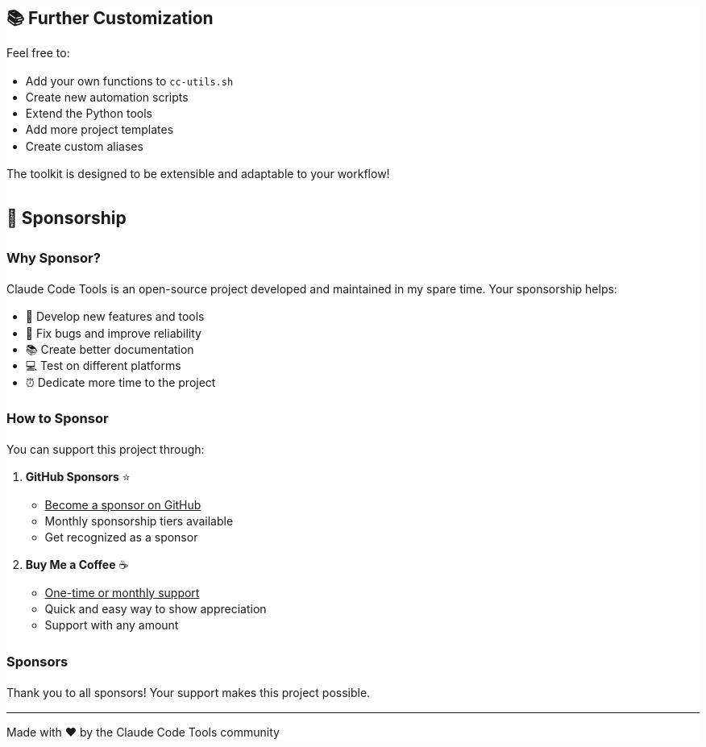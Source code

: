 ## 📚 Further Customization

Feel free to:
- Add your own functions to `cc-utils.sh`
- Create new automation scripts
- Extend the Python tools
- Add more project templates
- Create custom aliases

The toolkit is designed to be extensible and adaptable to your workflow!

## 💖 Sponsorship

### Why Sponsor?

Claude Code Tools is an open-source project developed and maintained in my spare time. Your sponsorship helps:

- 🚀 Develop new features and tools
- 🐛 Fix bugs and improve reliability  
- 📚 Create better documentation
- 💻 Test on different platforms
- ⏰ Dedicate more time to the project

### How to Sponsor

You can support this project through:

1. **GitHub Sponsors** ⭐
   - [Become a sponsor on GitHub](https://github.com/sponsors/anubissbe)
   - Monthly sponsorship tiers available
   - Get recognized as a sponsor

2. **Buy Me a Coffee** ☕
   - [One-time or monthly support](https://buymeacoffee.com/anubissbe)
   - Quick and easy way to show appreciation
   - Support with any amount

### Sponsors

Thank you to all sponsors! Your support makes this project possible.




---

Made with ❤️ by the Claude Code Tools community